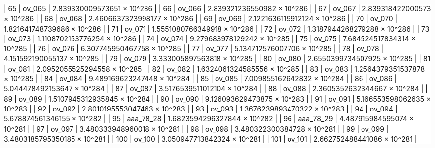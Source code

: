 | 65 | ov_065 | 2.839330009573651 × 10^286 |
| 66 | ov_066 | 2.839321236550982 × 10^286 |
| 67 | ov_067 | 2.839318422000573 × 10^286 |
| 68 | ov_068 | 2.4606637323998177 × 10^286 |
| 69 | ov_069 | 2.1221636119912124 × 10^286 |
| 70 | ov_070 | 1.821641748739686 × 10^286 |
| 71 | ov_071 | 1.5551080766349918 × 10^286 |
| 72 | ov_072 | 1.3187944268279288 × 10^286 |
| 73 | ov_073 | 1.1108702153776254 × 10^286 |
| 74 | ov_074 | 9.279683978129242 × 10^285 |
| 75 | ov_075 | 7.684524517834314 × 10^285 |
| 76 | ov_076 | 6.307745950467758 × 10^285 |
| 77 | ov_077 | 5.134712576007706 × 10^285 |
| 78 | ov_078 | 4.151592190055137 × 10^285 |
| 79 | ov_079 | 3.333005897563818 × 10^285 |
| 80 | ov_080 | 2.6550399734507925 × 10^285 |
| 81 | ov_081 | 2.0952055525294558 × 10^285 |
| 82 | ov_082 | 1.6324061324585556 × 10^285 |
| 83 | ov_083 | 1.2564379351537878 × 10^285 |
| 84 | ov_084 | 9.489169623247448 × 10^284 |
| 85 | ov_085 | 7.009855162642832 × 10^284 |
| 86 | ov_086 | 5.044478492153647 × 10^284 |
| 87 | ov_087 | 3.5176539511012104 × 10^284 |
| 88 | ov_088 | 2.3605352632344667 × 10^284 |
| 89 | ov_089 | 1.5107945312935845 × 10^284 |
| 90 | ov_090 | 9.126093629473875 × 10^283 |
| 91 | ov_091 | 5.166553598062635 × 10^283 |
| 92 | ov_092 | 2.8010195553047463 × 10^283 |
| 93 | ov_093 | 1.3676239893470322 × 10^283 |
| 94 | ov_094 | 5.678874561346155 × 10^282 |
| 95 | aaa_78_28 | 1.6823594296327844 × 10^282 |
| 96 | aaa_78_29 | 4.487915984595074 × 10^281 |
| 97 | ov_097 | 3.480333948960018 × 10^281 |
| 98 | ov_098 | 3.480322300384728 × 10^281 |
| 99 | ov_099 | 3.4803185795350185 × 10^281 |
| 100 | ov_100 | 3.050947713842324 × 10^281 |
| 101 | ov_101 | 2.662752488441086 × 10^281 |